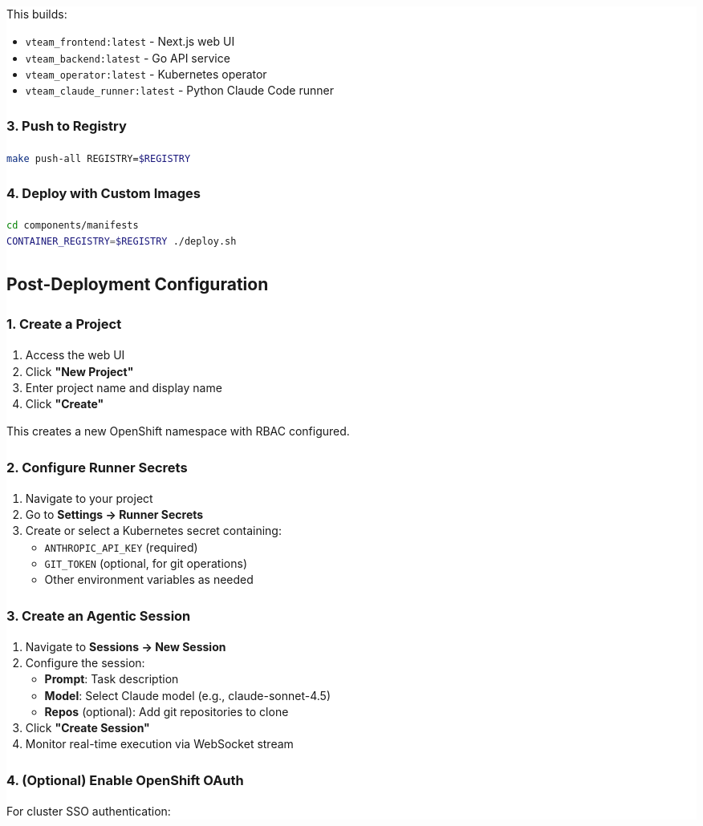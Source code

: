 This builds:
- `vteam_frontend:latest` - Next.js web UI
- `vteam_backend:latest` - Go API service
- `vteam_operator:latest` - Kubernetes operator
- `vteam_claude_runner:latest` - Python Claude Code runner

### 3. Push to Registry

```bash
make push-all REGISTRY=$REGISTRY
```

### 4. Deploy with Custom Images

```bash
cd components/manifests
CONTAINER_REGISTRY=$REGISTRY ./deploy.sh
```

## Post-Deployment Configuration

### 1. Create a Project

1. Access the web UI
2. Click **"New Project"**
3. Enter project name and display name
4. Click **"Create"**

This creates a new OpenShift namespace with RBAC configured.

### 2. Configure Runner Secrets

1. Navigate to your project
2. Go to **Settings → Runner Secrets**
3. Create or select a Kubernetes secret containing:
   - `ANTHROPIC_API_KEY` (required)
   - `GIT_TOKEN` (optional, for git operations)
   - Other environment variables as needed

### 3. Create an Agentic Session

1. Navigate to **Sessions → New Session**
2. Configure the session:
   - **Prompt**: Task description
   - **Model**: Select Claude model (e.g., claude-sonnet-4.5)
   - **Repos** (optional): Add git repositories to clone
3. Click **"Create Session"**
4. Monitor real-time execution via WebSocket stream

### 4. (Optional) Enable OpenShift OAuth

For cluster SSO authentication:

